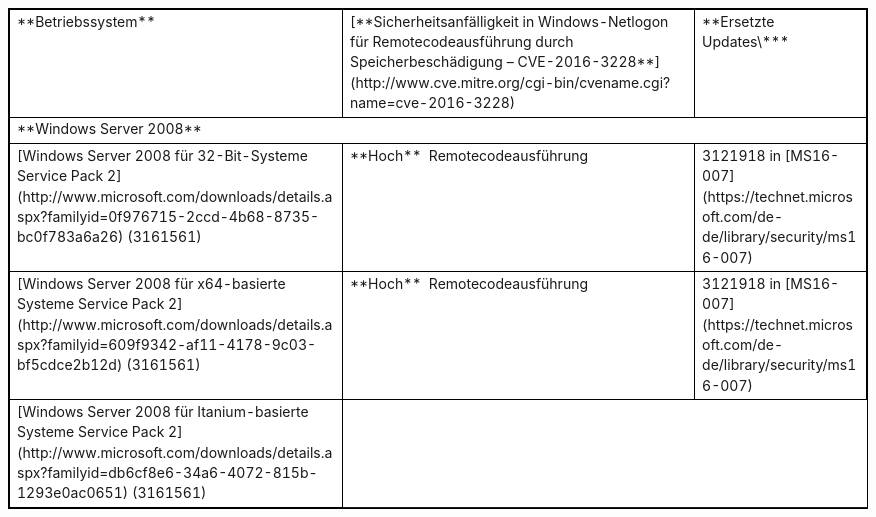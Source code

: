  
<table style="border:1px solid black;">
<tr>
<td style="border:1px solid black;">
**Betriebssystem**

</td>
<td style="border:1px solid black;">
[**Sicherheitsanfälligkeit in Windows-Netlogon für Remotecodeausführung durch Speicherbeschädigung – CVE-2016-3228**](http://www.cve.mitre.org/cgi-bin/cvename.cgi?name=cve-2016-3228)

</td>
<td style="border:1px solid black;">
**Ersetzte Updates\***

</td>
</tr>
<tr>
<td style="border:1px solid black;" colspan="3">
**Windows Server 2008**

</td>
</tr>
<tr>
<td style="border:1px solid black;">
[Windows Server 2008 für 32-Bit-Systeme Service Pack 2](http://www.microsoft.com/downloads/details.aspx?familyid=0f976715-2ccd-4b68-8735-bc0f783a6a26)  
(3161561)

</td>
<td style="border:1px solid black;">
**Hoch**   
Remotecodeausführung

</td>
<td style="border:1px solid black;">
3121918 in [MS16-007](https://technet.microsoft.com/de-de/library/security/ms16-007)

</td>
</tr>
<tr>
<td style="border:1px solid black;">
[Windows Server 2008 für x64-basierte Systeme Service Pack 2](http://www.microsoft.com/downloads/details.aspx?familyid=609f9342-af11-4178-9c03-bf5cdce2b12d)  
(3161561)

</td>
<td style="border:1px solid black;">
**Hoch**   
Remotecodeausführung

</td>
<td style="border:1px solid black;">
3121918 in [MS16-007](https://technet.microsoft.com/de-de/library/security/ms16-007)

</td>
</tr>
<tr>
<td style="border:1px solid black;">
[Windows Server 2008 für Itanium-basierte Systeme Service Pack 2](http://www.microsoft.com/downloads/details.aspx?familyid=db6cf8e6-34a6-4072-815b-1293e0ac0651)  
(3161561)
